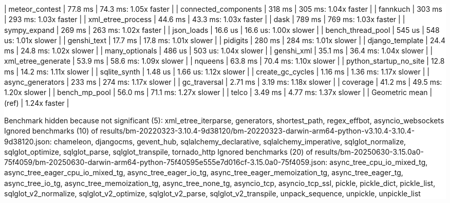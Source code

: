 | meteor_contest                | 77.8 ms                                                | 74.3 ms: 1.05x faster                                                 |
| connected_components          | 318 ms                                                 | 305 ms: 1.04x faster                                                  |
| fannkuch                      | 303 ms                                                 | 293 ms: 1.03x faster                                                  |
| xml_etree_process             | 44.6 ms                                                | 43.3 ms: 1.03x faster                                                 |
| dask                          | 789 ms                                                 | 769 ms: 1.03x faster                                                  |
| sympy_expand                  | 269 ms                                                 | 263 ms: 1.02x faster                                                  |
| json_loads                    | 16.6 us                                                | 16.6 us: 1.00x slower                                                 |
| bench_thread_pool             | 545 us                                                 | 548 us: 1.01x slower                                                  |
| genshi_text                   | 17.7 ms                                                | 17.8 ms: 1.01x slower                                                 |
| pidigits                      | 280 ms                                                 | 284 ms: 1.01x slower                                                  |
| django_template               | 24.4 ms                                                | 24.8 ms: 1.02x slower                                                 |
| many_optionals                | 486 us                                                 | 503 us: 1.04x slower                                                  |
| genshi_xml                    | 35.1 ms                                                | 36.4 ms: 1.04x slower                                                 |
| xml_etree_generate            | 53.9 ms                                                | 58.6 ms: 1.09x slower                                                 |
| nqueens                       | 63.8 ms                                                | 70.4 ms: 1.10x slower                                                 |
| python_startup_no_site        | 12.8 ms                                                | 14.2 ms: 1.11x slower                                                 |
| sqlite_synth                  | 1.48 us                                                | 1.66 us: 1.12x slower                                                 |
| create_gc_cycles              | 1.16 ms                                                | 1.36 ms: 1.17x slower                                                 |
| async_generators              | 233 ms                                                 | 274 ms: 1.17x slower                                                  |
| gc_traversal                  | 2.71 ms                                                | 3.19 ms: 1.18x slower                                                 |
| coverage                      | 41.2 ms                                                | 49.5 ms: 1.20x slower                                                 |
| bench_mp_pool                 | 56.0 ms                                                | 71.1 ms: 1.27x slower                                                 |
| telco                         | 3.49 ms                                                | 4.77 ms: 1.37x slower                                                 |
| Geometric mean                | (ref)                                                  | 1.24x faster                                                          |

Benchmark hidden because not significant (5): xml_etree_iterparse, generators, shortest_path, regex_effbot, asyncio_websockets
Ignored benchmarks (10) of results/bm-20220323-3.10.4-9d38120/bm-20220323-darwin-arm64-python-v3.10.4-3.10.4-9d38120.json: chameleon, djangocms, gevent_hub, sqlalchemy_declarative, sqlalchemy_imperative, sqlglot_normalize, sqlglot_optimize, sqlglot_parse, sqlglot_transpile, tornado_http
Ignored benchmarks (20) of results/bm-20250630-3.15.0a0-75f4059/bm-20250630-darwin-arm64-python-75f40595e555e7d016cf-3.15.0a0-75f4059.json: async_tree_cpu_io_mixed_tg, async_tree_eager_cpu_io_mixed_tg, async_tree_eager_io_tg, async_tree_eager_memoization_tg, async_tree_eager_tg, async_tree_io_tg, async_tree_memoization_tg, async_tree_none_tg, asyncio_tcp, asyncio_tcp_ssl, pickle, pickle_dict, pickle_list, sqlglot_v2_normalize, sqlglot_v2_optimize, sqlglot_v2_parse, sqlglot_v2_transpile, unpack_sequence, unpickle, unpickle_list
